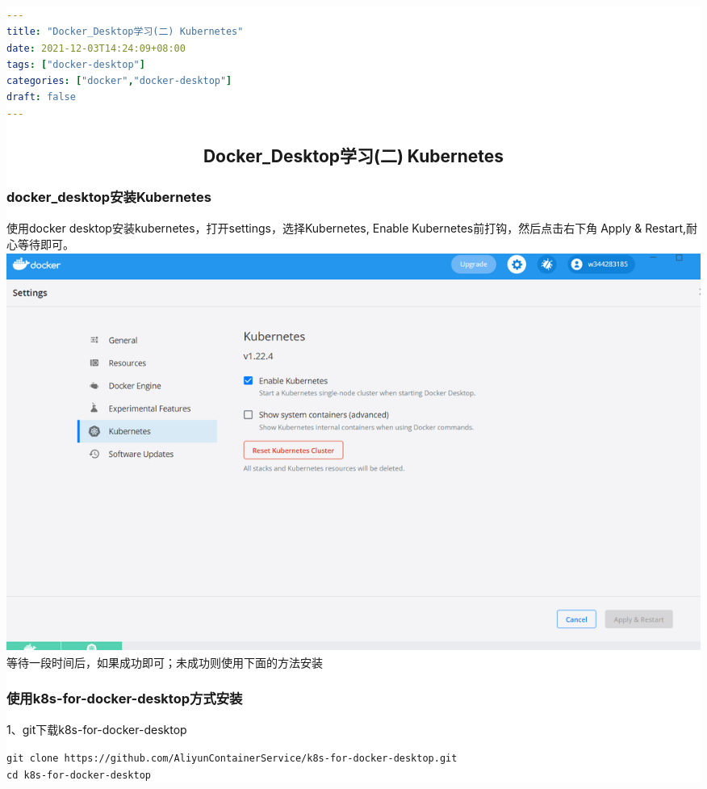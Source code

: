 ```yaml
---
title: "Docker_Desktop学习(二) Kubernetes"
date: 2021-12-03T14:24:09+08:00
tags: ["docker-desktop"]
categories: ["docker","docker-desktop"]
draft: false
---
```

## <center>Docker_Desktop学习(二) Kubernetes</center>
### docker_desktop安装Kubernetes  
使用docker desktop安装kubernetes，打开settings，选择Kubernetes, Enable Kubernetes前打钩，然后点击右下角 Apply & Restart,耐心等待即可。![dd2-1](/blog/images/docker_desktop/dd2_1.png)  
等待一段时间后，如果成功即可；未成功则使用下面的方法安装
### 使用k8s-for-docker-desktop方式安装

1、git下载k8s-for-docker-desktop


    git clone https://github.com/AliyunContainerService/k8s-for-docker-desktop.git
    cd k8s-for-docker-desktop

